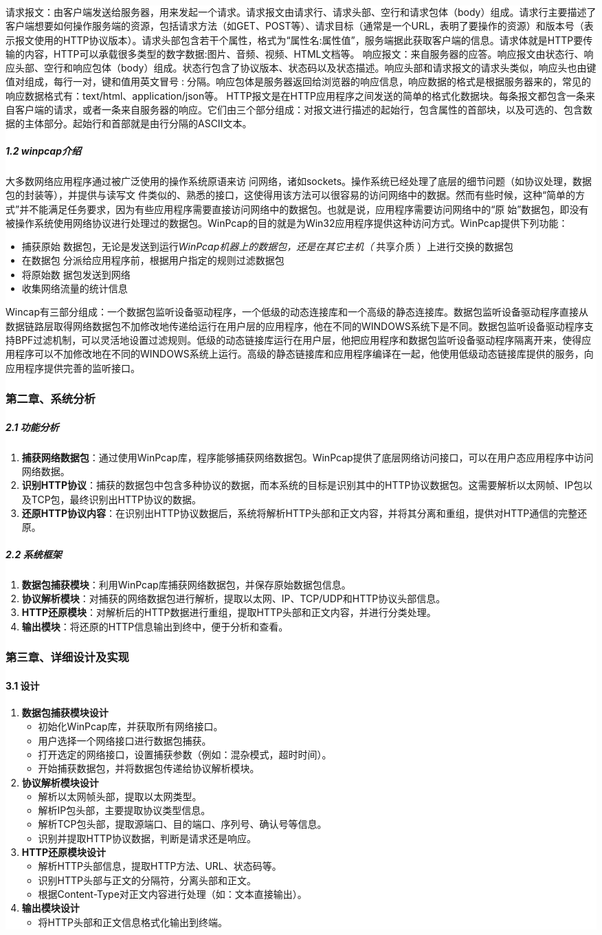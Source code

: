 请求报文：由客户端发送给服务器，用来发起一个请求。请求报文由请求行、请求头部、空行和请求包体（body）组成。请求行主要描述了客户端想要如何操作服务端的资源，包括请求方法（如GET、POST等）、请求目标（通常是一个URL，表明了要操作的资源）和版本号（表示报文使用的HTTP协议版本）。请求头部包含若干个属性，格式为“属性名:属性值”，服务端据此获取客户端的信息。请求体就是HTTP要传输的内容，HTTP可以承载很多类型的数字数据:图片、音频、视频、HTML文档等。
响应报文：来自服务器的应答。响应报文由状态行、响应头部、空行和响应包体（body）组成。状态行包含了协议版本、状态码以及状态描述。响应头部和请求报文的请求头类似，响应头也由键值对组成，每行一对，键和值用英文冒号 : 分隔。响应包体是服务器返回给浏览器的响应信息，响应数据的格式是根据服务器来的，常见的响应数据格式有：text/html、application/json等。
HTTP报文是在HTTP应用程序之间发送的简单的格式化数据块。每条报文都包含一条来自客户端的请求，或者一条来自服务器的响应。它们由三个部分组成：对报文进行描述的起始行，包含属性的首部块，以及可选的、包含数据的主体部分。起始行和首部就是由行分隔的ASCII文本。

##### 1.2 winpcap介绍

大多数网络应用程序通过被广泛使用的操作系统原语来访 问网络，诸如sockets。操作系统已经处理了底层的细节问题（如协议处理，数据包的封装等），并提供与读写文 件类似的、熟悉的接口，这使得用该方法可以很容易的访问网络中的数据。然而有些时候，这种“简单的方式”并不能满足任务要求，因为有些应用程序需要直接访问网络中的数据包。也就是说，应用程序需要访问网络中的“原 始”数据包，即没有被操作系统使用网络协议进行处理过的数据包。WinPcap的目的就是为Win32应用程序提供这种访问方式。WinPcap提供下列功能：

- 捕获原始 数据包，无论是发送到运行*WinPcap机器上的数据包，还是在其它主机（* 共享介质 ）上进行交换的数据包
- 在数据包 分派给应用程序前，根据用户指定的规则过滤数据包
- 将原始数 据包发送到网络
- 收集网络流量的统计信息

Wincap有三部分组成：一个数据包监听设备驱动程序，一个低级的动态连接库和一个高级的静态连接库。数据包监听设备驱动程序直接从数据链路层取得网络数据包不加修改地传递给运行在用户层的应用程序，他在不同的WINDOWS系统下是不同。数据包监听设备驱动程序支持BPF过滤机制，可以灵活地设置过滤规则。低级的动态链接库运行在用户层，他把应用程序和数据包监听设备驱动程序隔离开来，使得应用程序可以不加修改地在不同的WINDOWS系统上运行。高级的静态链接库和应用程序编译在一起，他使用低级动态链接库提供的服务，向应用程序提供完善的监听接口。

### 第二章、系统分析

##### 2.1 功能分析

1. **捕获网络数据包**：通过使用WinPcap库，程序能够捕获网络数据包。WinPcap提供了底层网络访问接口，可以在用户态应用程序中访问网络数据。
2. **识别HTTP协议**：捕获的数据包中包含多种协议的数据，而本系统的目标是识别其中的HTTP协议数据包。这需要解析以太网帧、IP包以及TCP包，最终识别出HTTP协议的数据。
3. **还原HTTP协议内容**：在识别出HTTP协议数据后，系统将解析HTTP头部和正文内容，并将其分离和重组，提供对HTTP通信的完整还原。

##### 2.2 系统框架

1. **数据包捕获模块**：利用WinPcap库捕获网络数据包，并保存原始数据包信息。
2. **协议解析模块**：对捕获的网络数据包进行解析，提取以太网、IP、TCP/UDP和HTTP协议头部信息。
3. **HTTP还原模块**：对解析后的HTTP数据进行重组，提取HTTP头部和正文内容，并进行分类处理。
4. **输出模块**：将还原的HTTP信息输出到终中，便于分析和查看。

### 第三章、详细设计及实现

#### 3.1 设计

1. **数据包捕获模块设计**
   - 初始化WinPcap库，并获取所有网络接口。
   - 用户选择一个网络接口进行数据包捕获。
   - 打开选定的网络接口，设置捕获参数（例如：混杂模式，超时时间）。
   - 开始捕获数据包，并将数据包传递给协议解析模块。
2. **协议解析模块设计**
   - 解析以太网帧头部，提取以太网类型。
   - 解析IP包头部，主要提取协议类型信息。
   - 解析TCP包头部，提取源端口、目的端口、序列号、确认号等信息。
   - 识别并提取HTTP协议数据，判断是请求还是响应。
3. **HTTP还原模块设计**
   - 解析HTTP头部信息，提取HTTP方法、URL、状态码等。
   - 识别HTTP头部与正文的分隔符，分离头部和正文。
   - 根据Content-Type对正文内容进行处理（如：文本直接输出）。
4. **输出模块设计**
   - 将HTTP头部和正文信息格式化输出到终端。
